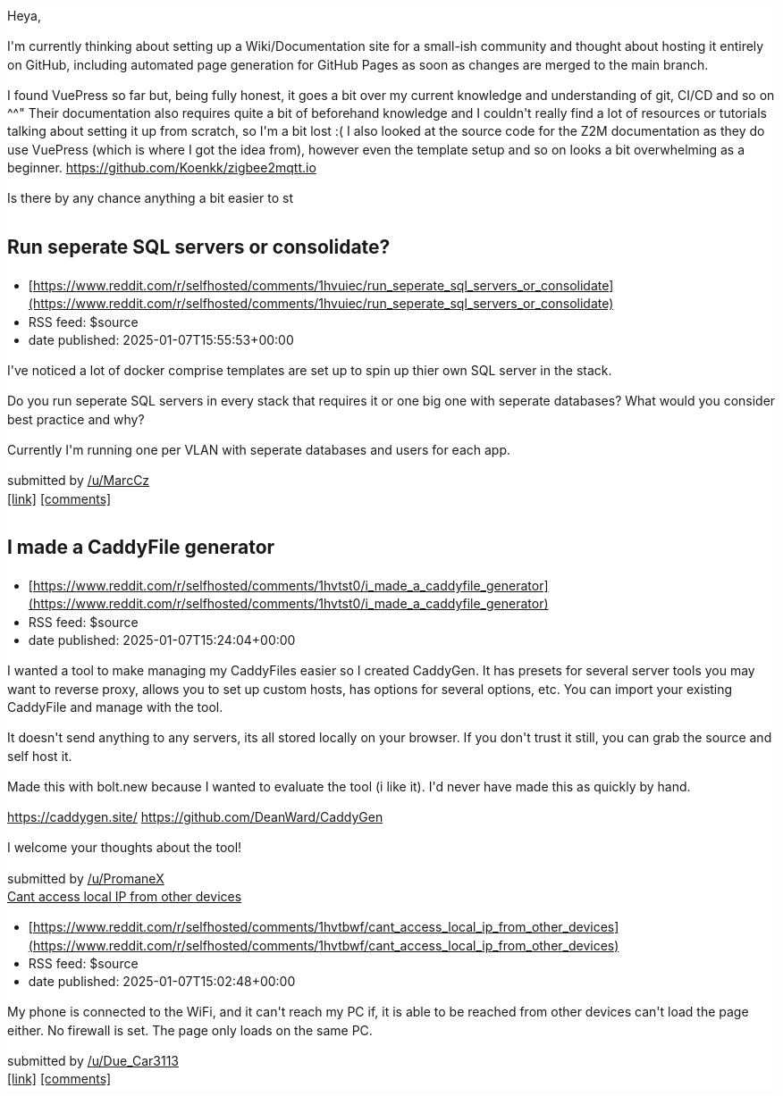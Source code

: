 <div class="md"><p>Heya,</p> <p>I&#39;m currently thinking about setting up a Wiki/Documentation site for a small-ish community and thought about hosting it entirely on GitHub, including automated page generation for GitHub Pages as soon as changes are merged to the main branch.</p> <p>I found VuePress so far but, being fully honest, it goes a bit over my current knowledge and understanding of git, CI/CD and so on ^^&quot; Their documentation also requires quite a bit of beforehand knowledge and I couldn&#39;t really find a lot of resources or tutorials talking about setting it up from scratch, so I&#39;m a bit lost :( I also looked at the source code for the Z2M documentation as they do use VuePress (which is where I got the idea from), however even the template setup and so on looks a bit overwhelming as a beginner. <a href="https://github.com/Koenkk/zigbee2mqtt.io">https://github.com/Koenkk/zigbee2mqtt.io</a></p> <p>Is there by any chance anything a bit easier to st

## Run seperate SQL servers or consolidate?
 - [https://www.reddit.com/r/selfhosted/comments/1hvuiec/run_seperate_sql_servers_or_consolidate](https://www.reddit.com/r/selfhosted/comments/1hvuiec/run_seperate_sql_servers_or_consolidate)
 - RSS feed: $source
 - date published: 2025-01-07T15:55:53+00:00

<div class="md"><p>I&#39;ve noticed a lot of docker comprise templates are set up to spin up thier own SQL server in the stack. </p> <p>Do you run seperate SQL servers in every stack that requires it or one big one with seperate databases? What would you consider best practice and why?</p> <p>Currently I&#39;m running one per VLAN with seperate databases and users for each app.</p> </div> &#32; submitted by &#32; <a href="https://www.reddit.com/user/MarcCz"> /u/MarcCz </a> <br/> <span><a href="https://www.reddit.com/r/selfhosted/comments/1hvuiec/run_seperate_sql_servers_or_consolidate/">[link]</a></span> &#32; <span><a href="https://www.reddit.com/r/selfhosted/comments/1hvuiec/run_seperate_sql_servers_or_consolidate/">[comments]</a></span>

## I made a CaddyFile generator
 - [https://www.reddit.com/r/selfhosted/comments/1hvtst0/i_made_a_caddyfile_generator](https://www.reddit.com/r/selfhosted/comments/1hvtst0/i_made_a_caddyfile_generator)
 - RSS feed: $source
 - date published: 2025-01-07T15:24:04+00:00

<div class="md"><p>I wanted a tool to make managing my CaddyFiles easier so I created CaddyGen. It has presets for several server tools you may want to reverse proxy, allows you to set up custom hosts, has options for several options, etc. You can import your existing CaddyFile and manage with the tool.</p> <p>It doesn&#39;t send anything to any servers, its all stored locally on your browser. If you don&#39;t trust it still, you can grab the source and self host it.</p> <p>Made this with bolt.new because I wanted to evaluate the tool (i like it). I&#39;d never have made this as quickly by hand.</p> <p><a href="https://caddygen.site/">https://caddygen.site/</a> <a href="https://github.com/DeanWard/CaddyGen">https://github.com/DeanWard/CaddyGen</a></p> <p>I welcome your thoughts about the tool!</p> </div> &#32; submitted by &#32; <a href="https://www.reddit.com/user/PromaneX"> /u/PromaneX </a> <br/> <span><a href="https://www.reddit.com/r/selfhosted/commen

## Cant access local IP from other devices
 - [https://www.reddit.com/r/selfhosted/comments/1hvtbwf/cant_access_local_ip_from_other_devices](https://www.reddit.com/r/selfhosted/comments/1hvtbwf/cant_access_local_ip_from_other_devices)
 - RSS feed: $source
 - date published: 2025-01-07T15:02:48+00:00

<div class="md"><p>My phone is connected to the WiFi, and it can&#39;t reach my PC if, it is able to be reached from other devices can&#39;t load the page either. No firewall is set. The page only loads on the same PC. </p> </div> &#32; submitted by &#32; <a href="https://www.reddit.com/user/Due_Car3113"> /u/Due_Car3113 </a> <br/> <span><a href="https://www.reddit.com/r/selfhosted/comments/1hvtbwf/cant_access_local_ip_from_other_devices/">[link]</a></span> &#32; <span><a href="https://www.reddit.com/r/selfhosted/comments/1hvtbwf/cant_access_local_ip_from_other_devices/">[comments]</a></span>
